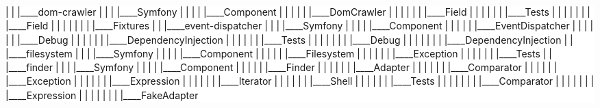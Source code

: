 | | |____dom-crawler
| | | |____Symfony
| | | | |____Component
| | | | | |____DomCrawler
| | | | | | |____Field
| | | | | | |____Tests
| | | | | | | |____Field
| | | | | | | |____Fixtures
| | |____event-dispatcher
| | | |____Symfony
| | | | |____Component
| | | | | |____EventDispatcher
| | | | | | |____Debug
| | | | | | |____DependencyInjection
| | | | | | |____Tests
| | | | | | | |____Debug
| | | | | | | |____DependencyInjection
| | |____filesystem
| | | |____Symfony
| | | | |____Component
| | | | | |____Filesystem
| | | | | | |____Exception
| | | | | | |____Tests
| | |____finder
| | | |____Symfony
| | | | |____Component
| | | | | |____Finder
| | | | | | |____Adapter
| | | | | | |____Comparator
| | | | | | |____Exception
| | | | | | |____Expression
| | | | | | |____Iterator
| | | | | | |____Shell
| | | | | | |____Tests
| | | | | | | |____Comparator
| | | | | | | |____Expression
| | | | | | | |____FakeAdapter